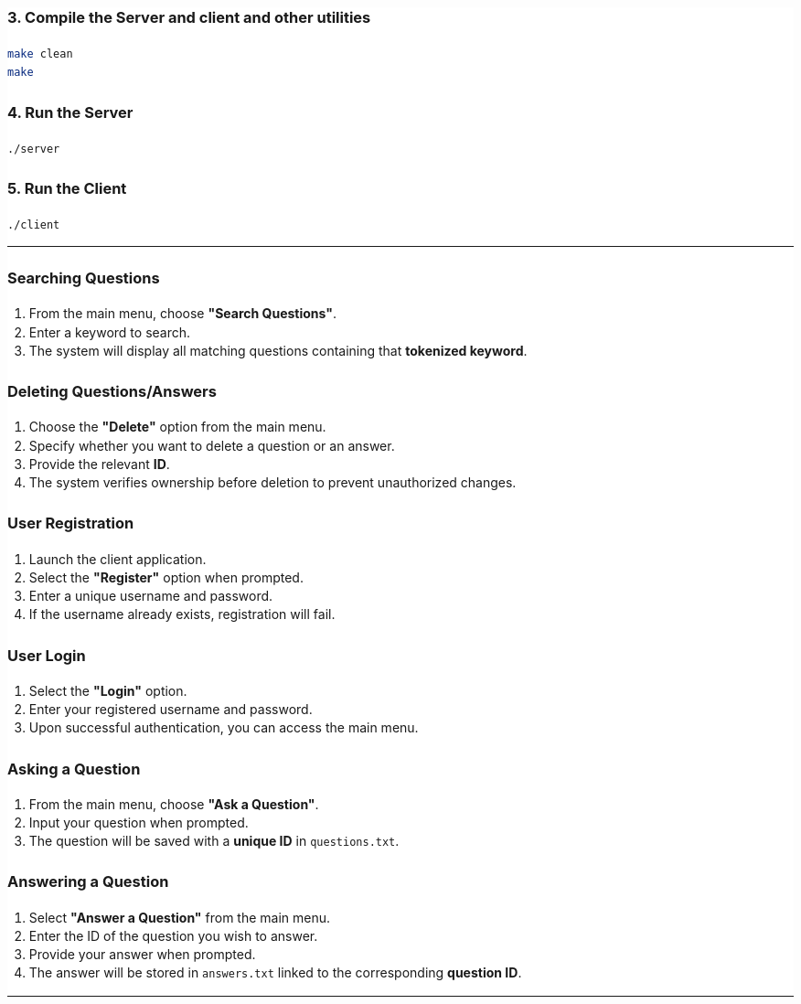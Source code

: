 ### **3. Compile the Server and client and other utilities**
```sh
make clean
make
```

### **4. Run the Server**
```sh
./server
```

### **5. Run the Client**
```sh
./client
```

---

### Searching Questions
1. From the main menu, choose **"Search Questions"**.
2. Enter a keyword to search.
3. The system will display all matching questions containing that **tokenized keyword**.

### Deleting Questions/Answers
1. Choose the **"Delete"** option from the main menu.
2. Specify whether you want to delete a question or an answer.
3. Provide the relevant **ID**.
4. The system verifies ownership before deletion to prevent unauthorized changes.

### User Registration
1. Launch the client application.
2. Select the **"Register"** option when prompted.
3. Enter a unique username and password.
4. If the username already exists, registration will fail.

### User Login
1. Select the **"Login"** option.
2. Enter your registered username and password.
3. Upon successful authentication, you can access the main menu.

### Asking a Question
1. From the main menu, choose **"Ask a Question"**.
2. Input your question when prompted.
3. The question will be saved with a **unique ID** in `questions.txt`.

### Answering a Question
1. Select **"Answer a Question"** from the main menu.
2. Enter the ID of the question you wish to answer.
3. Provide your answer when prompted.
4. The answer will be stored in `answers.txt` linked to the corresponding **question ID**.

---
